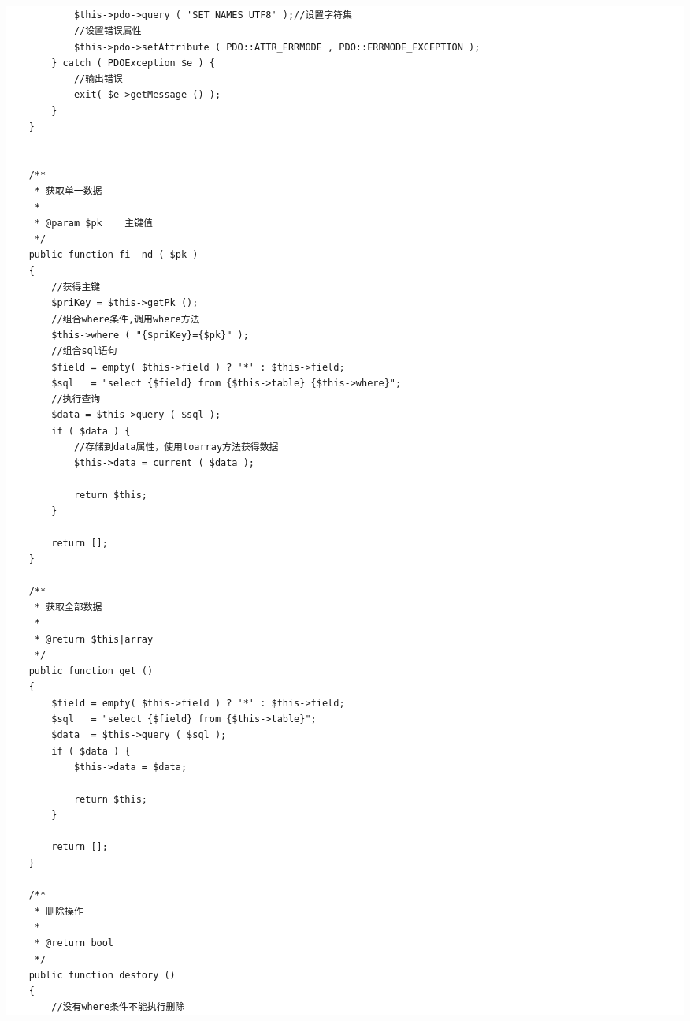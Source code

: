 ```
			$this->pdo->query ( 'SET NAMES UTF8' );//设置字符集
			//设置错误属性
			$this->pdo->setAttribute ( PDO::ATTR_ERRMODE , PDO::ERRMODE_EXCEPTION );
		} catch ( PDOException $e ) {
			//输出错误
			exit( $e->getMessage () );
		}
	}


	/**
	 * 获取单一数据
	 *
	 * @param $pk    主键值
	 */
	public function fi  nd ( $pk )
	{
		//获得主键
		$priKey = $this->getPk ();
		//组合where条件,调用where方法
		$this->where ( "{$priKey}={$pk}" );
		//组合sql语句
		$field = empty( $this->field ) ? '*' : $this->field;
		$sql   = "select {$field} from {$this->table} {$this->where}";
		//执行查询
		$data = $this->query ( $sql );
		if ( $data ) {
			//存储到data属性，使用toarray方法获得数据
			$this->data = current ( $data );

			return $this;
		}

		return [];
	}

	/**
	 * 获取全部数据
	 *
	 * @return $this|array
	 */
	public function get ()
	{
		$field = empty( $this->field ) ? '*' : $this->field;
		$sql   = "select {$field} from {$this->table}";
		$data  = $this->query ( $sql );
		if ( $data ) {
			$this->data = $data;

			return $this;
		}

		return [];
	}

	/**
	 * 删除操作
	 *
	 * @return bool
	 */
	public function destory ()
	{
		//没有where条件不能执行删除
```